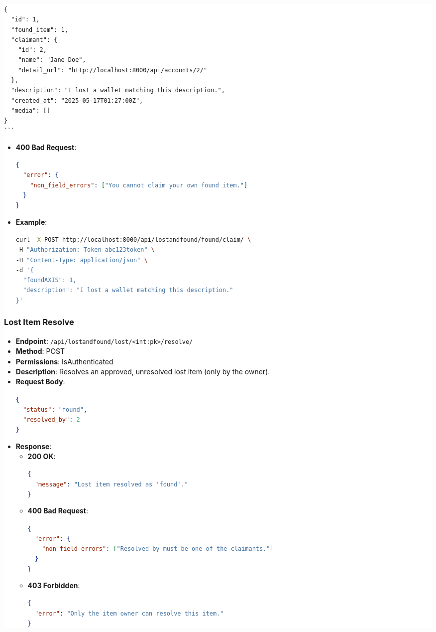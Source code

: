     {
      "id": 1,
      "found_item": 1,
      "claimant": {
        "id": 2,
        "name": "Jane Doe",
        "detail_url": "http://localhost:8000/api/accounts/2/"
      },
      "description": "I lost a wallet matching this description.",
      "created_at": "2025-05-17T01:27:00Z",
      "media": []
    }
    ```
  - **400 Bad Request**:
    ```json
    {
      "error": {
        "non_field_errors": ["You cannot claim your own found item."]
      }
    }
    ```
- **Example**:
  ```bash
  curl -X POST http://localhost:8000/api/lostandfound/found/claim/ \
  -H "Authorization: Token abc123token" \
  -H "Content-Type: application/json" \
  -d '{
    "foundAXIS": 1,
    "description": "I lost a wallet matching this description."
  }'
  ```

### Lost Item Resolve
- **Endpoint**: `/api/lostandfound/lost/<int:pk>/resolve/`
- **Method**: POST
- **Permissions**: IsAuthenticated
- **Description**: Resolves an approved, unresolved lost item (only by the owner).
- **Request Body**:
  ```json
  {
    "status": "found",
    "resolved_by": 2
  }
  ```
- **Response**:
  - **200 OK**:
    ```json
    {
      "message": "Lost item resolved as 'found'."
    }
    ```
  - **400 Bad Request**:
    ```json
    {
      "error": {
        "non_field_errors": ["Resolved_by must be one of the claimants."]
      }
    }
    ```
  - **403 Forbidden**:
    ```json
    {
      "error": "Only the item owner can resolve this item."
    }